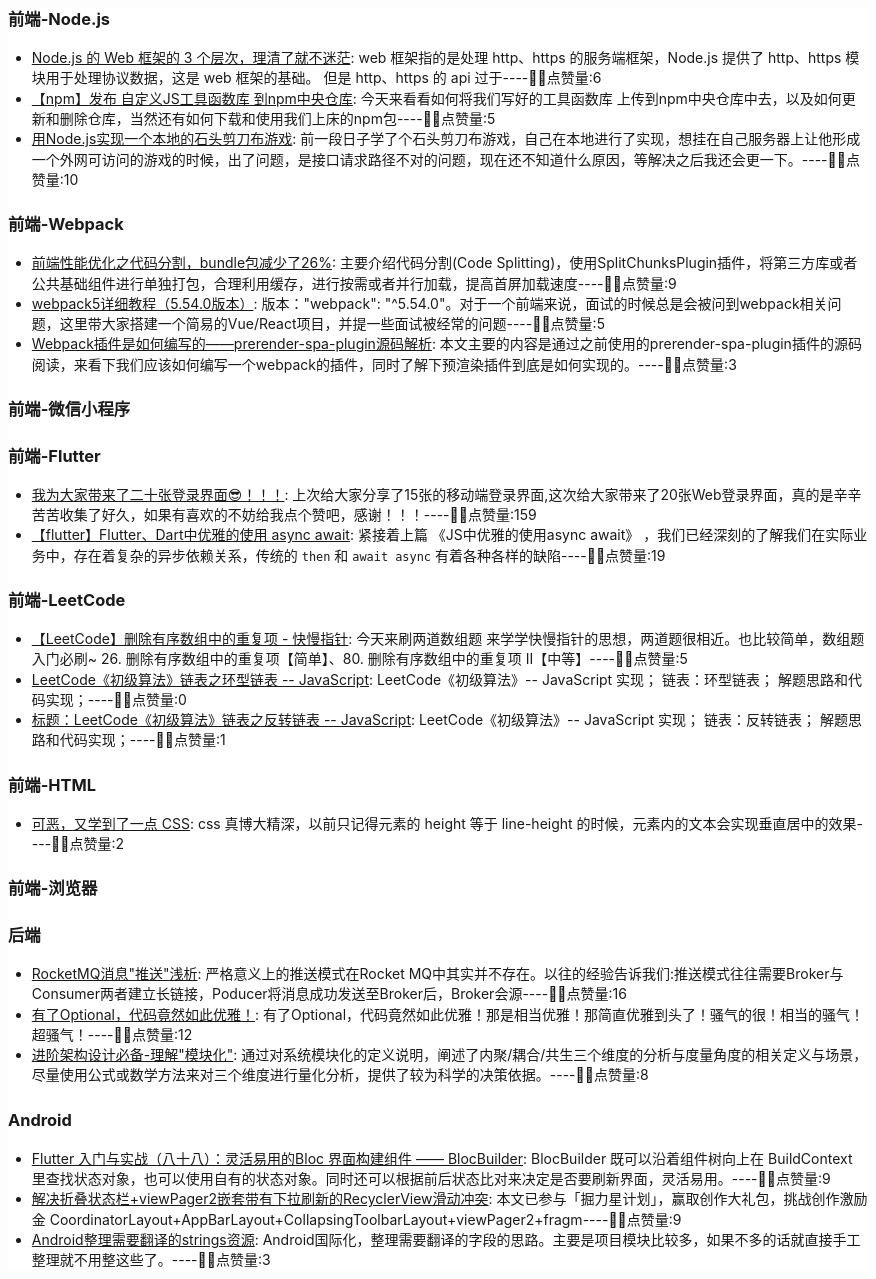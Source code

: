 ### 前端-Node.js 
- [Node.js 的 Web 框架的 3 个层次，理清了就不迷茫](https://juejin.cn/post/7014849936789340190): web 框架指的是处理 http、https 的服务端框架，Node.js 提供了 http、https 模块用于处理协议数据，这是 web 框架的基础。 但是 http、https 的 api 过于----👍🏻点赞量:6 
- [【npm】发布 自定义JS工具函数库 到npm中央仓库](https://juejin.cn/post/7015133078645375007): 今天来看看如何将我们写好的工具函数库 上传到npm中央仓库中去，以及如何更新和删除仓库，当然还有如何下载和使用我们上床的npm包----👍🏻点赞量:5 
- [用Node.js实现一个本地的石头剪刀布游戏](https://juejin.cn/post/7014495282805080094): 前一段日子学了个石头剪刀布游戏，自己在本地进行了实现，想挂在自己服务器上让他形成一个外网可访问的游戏的时候，出了问题，是接口请求路径不对的问题，现在还不知道什么原因，等解决之后我还会更一下。----👍🏻点赞量:10 

### 前端-Webpack 
- [前端性能优化之代码分割，bundle包减少了26%](https://juejin.cn/post/7014839145537208333): 主要介绍代码分割(Code Splitting)，使用SplitChunksPlugin插件，将第三方库或者公共基础组件进行单独打包，合理利用缓存，进行按需或者并行加载，提高首屏加载速度----👍🏻点赞量:9 
- [webpack5详细教程（5.54.0版本）](https://juejin.cn/post/7014466035923288072): 版本："webpack": "^5.54.0"。对于一个前端来说，面试的时候总是会被问到webpack相关问题，这里带大家搭建一个简易的Vue/React项目，并提一些面试被经常的问题----👍🏻点赞量:5 
- [Webpack插件是如何编写的——prerender-spa-plugin源码解析](https://juejin.cn/post/7014842388111687688): 本文主要的内容是通过之前使用的prerender-spa-plugin插件的源码阅读，来看下我们应该如何编写一个webpack的插件，同时了解下预渲染插件到底是如何实现的。----👍🏻点赞量:3 

### 前端-微信小程序 

### 前端-Flutter 
- [我为大家带来了二十张登录界面😎！！！](https://juejin.cn/post/7015042594396700709): 上次给大家分享了15张的移动端登录界面,这次给大家带来了20张Web登录界面，真的是辛辛苦苦收集了好久，如果有喜欢的不妨给我点个赞吧，感谢！！！----👍🏻点赞量:159 
- [【flutter】Flutter、Dart中优雅的使用 async await](https://juejin.cn/post/7014759220771815431): 紧接着上篇 《JS中优雅的使用async await》 ，我们已经深刻的了解我们在实际业务中，存在着复杂的异步依赖关系，传统的 `then` 和 `await async` 有着各种各样的缺陷----👍🏻点赞量:19 

### 前端-LeetCode 
- [【LeetCode】删除有序数组中的重复项 - 快慢指针](https://juejin.cn/post/7014484132625383432): 今天来刷两道数组题 来学学快慢指针的思想，两道题很相近。也比较简单，数组题入门必刷~ 26. 删除有序数组中的重复项【简单】、80. 删除有序数组中的重复项 II【中等】----👍🏻点赞量:5 
- [LeetCode《初级算法》链表之环型链表 -- JavaScript](https://juejin.cn/post/7015150207671222309): LeetCode《初级算法》-- JavaScript 实现； 链表：环型链表； 解题思路和代码实现；----👍🏻点赞量:0 
- [标题：LeetCode《初级算法》链表之反转链表 -- JavaScript](https://juejin.cn/post/7014767522310455309): LeetCode《初级算法》-- JavaScript 实现； 链表：反转链表； 解题思路和代码实现；----👍🏻点赞量:1 

### 前端-HTML 
- [可恶，又学到了一点 CSS](https://juejin.cn/post/7015117674422206494): css 真博大精深，以前只记得元素的 height 等于 line-height 的时候，元素内的文本会实现垂直居中的效果----👍🏻点赞量:2 

### 前端-浏览器 

### 后端 
- [RocketMQ消息"推送"浅析](https://juejin.cn/post/7015142576223158303): 严格意义上的推送模式在Rocket MQ中其实并不存在。以往的经验告诉我们:推送模式往往需要Broker与Consumer两者建立长链接，Poducer将消息成功发送至Broker后，Broker会源----👍🏻点赞量:16 
- [有了Optional，代码竟然如此优雅！](https://juejin.cn/post/7014497511700168740): 有了Optional，代码竟然如此优雅！那是相当优雅！那简直优雅到头了！骚气的很！相当的骚气！超骚气！----👍🏻点赞量:12 
- [进阶架构设计必备-理解"模块化"](https://juejin.cn/post/7014730244280025118): 通过对系统模块化的定义说明，阐述了内聚/耦合/共生三个维度的分析与度量角度的相关定义与场景，尽量使用公式或数学方法来对三个维度进行量化分析，提供了较为科学的决策依据。----👍🏻点赞量:8 

### Android 
- [Flutter 入门与实战（八十八）：灵活易用的Bloc 界面构建组件 —— BlocBuilder](https://juejin.cn/post/7014567132750938119): BlocBuilder 既可以沿着组件树向上在 BuildContext 里查找状态对象，也可以使用自有的状态对象。同时还可以根据前后状态比对来决定是否要刷新界面，灵活易用。----👍🏻点赞量:9 
- [解决折叠状态栏+viewPager2嵌套带有下拉刷新的RecyclerView滑动冲突](https://juejin.cn/post/7015046012779626509): 本文已参与「掘力星计划」，赢取创作大礼包，挑战创作激励金 CoordinatorLayout+AppBarLayout+CollapsingToolbarLayout+viewPager2+fragm----👍🏻点赞量:9 
- [Android整理需要翻译的strings资源](https://juejin.cn/post/7014678590885216264): Android国际化，整理需要翻译的字段的思路。主要是项目模块比较多，如果不多的话就直接手工整理就不用整这些了。----👍🏻点赞量:3 
